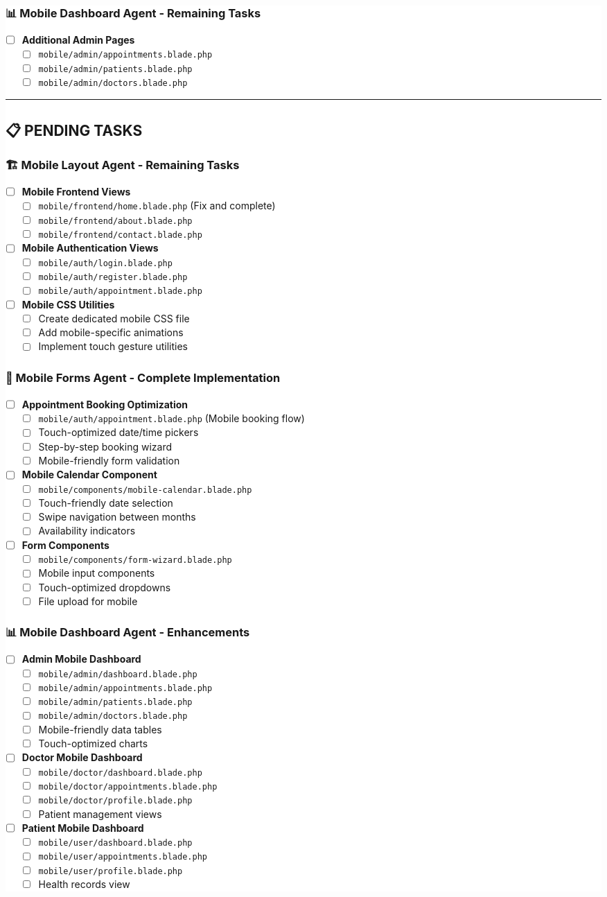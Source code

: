 ### 📊 Mobile Dashboard Agent - Remaining Tasks
- [ ] **Additional Admin Pages**
  - [ ] `mobile/admin/appointments.blade.php`
  - [ ] `mobile/admin/patients.blade.php`
  - [ ] `mobile/admin/doctors.blade.php`

---

## 📋 **PENDING TASKS**

### 🏗️ Mobile Layout Agent - Remaining Tasks
- [ ] **Mobile Frontend Views**
  - [ ] `mobile/frontend/home.blade.php` (Fix and complete)
  - [ ] `mobile/frontend/about.blade.php`
  - [ ] `mobile/frontend/contact.blade.php`
- [ ] **Mobile Authentication Views**
  - [ ] `mobile/auth/login.blade.php`
  - [ ] `mobile/auth/register.blade.php`
  - [ ] `mobile/auth/appointment.blade.php`
- [ ] **Mobile CSS Utilities**
  - [ ] Create dedicated mobile CSS file
  - [ ] Add mobile-specific animations
  - [ ] Implement touch gesture utilities

### 📝 Mobile Forms Agent - Complete Implementation
- [ ] **Appointment Booking Optimization**
  - [ ] `mobile/auth/appointment.blade.php` (Mobile booking flow)
  - [ ] Touch-optimized date/time pickers
  - [ ] Step-by-step booking wizard
  - [ ] Mobile-friendly form validation
- [ ] **Mobile Calendar Component**
  - [ ] `mobile/components/mobile-calendar.blade.php`
  - [ ] Touch-friendly date selection
  - [ ] Swipe navigation between months
  - [ ] Availability indicators
- [ ] **Form Components**
  - [ ] `mobile/components/form-wizard.blade.php`
  - [ ] Mobile input components
  - [ ] Touch-optimized dropdowns
  - [ ] File upload for mobile

### 📊 Mobile Dashboard Agent - Enhancements
- [ ] **Admin Mobile Dashboard**
  - [ ] `mobile/admin/dashboard.blade.php`
  - [ ] `mobile/admin/appointments.blade.php`
  - [ ] `mobile/admin/patients.blade.php`
  - [ ] `mobile/admin/doctors.blade.php`
  - [ ] Mobile-friendly data tables
  - [ ] Touch-optimized charts
- [ ] **Doctor Mobile Dashboard**
  - [ ] `mobile/doctor/dashboard.blade.php`
  - [ ] `mobile/doctor/appointments.blade.php`
  - [ ] `mobile/doctor/profile.blade.php`
  - [ ] Patient management views
- [ ] **Patient Mobile Dashboard**
  - [ ] `mobile/user/dashboard.blade.php`
  - [ ] `mobile/user/appointments.blade.php`
  - [ ] `mobile/user/profile.blade.php`
  - [ ] Health records view
